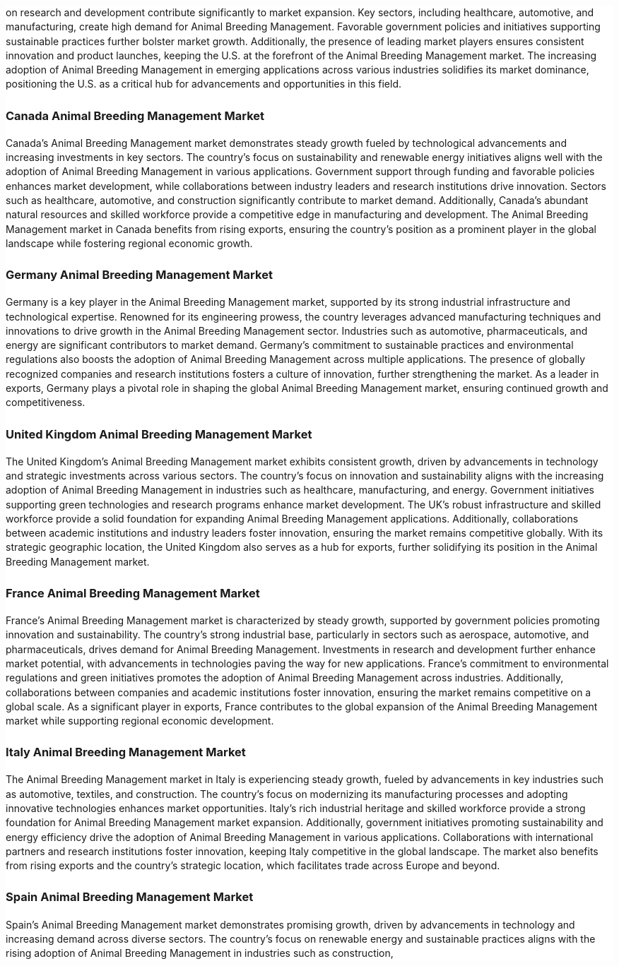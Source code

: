 on research and development contribute significantly to market expansion. Key sectors, including healthcare, automotive, and manufacturing, create high demand for Animal Breeding Management. Favorable government policies and initiatives supporting sustainable practices further bolster market growth. Additionally, the presence of leading market players ensures consistent innovation and product launches, keeping the U.S. at the forefront of the Animal Breeding Management market. The increasing adoption of Animal Breeding Management in emerging applications across various industries solidifies its market dominance, positioning the U.S. as a critical hub for advancements and opportunities in this field.</p><h3>Canada Animal Breeding Management Market</h3><p>Canada&rsquo;s Animal Breeding Management market demonstrates steady growth fueled by technological advancements and increasing investments in key sectors. The country&rsquo;s focus on sustainability and renewable energy initiatives aligns well with the adoption of Animal Breeding Management in various applications. Government support through funding and favorable policies enhances market development, while collaborations between industry leaders and research institutions drive innovation. Sectors such as healthcare, automotive, and construction significantly contribute to market demand. Additionally, Canada&rsquo;s abundant natural resources and skilled workforce provide a competitive edge in manufacturing and development. The Animal Breeding Management market in Canada benefits from rising exports, ensuring the country&rsquo;s position as a prominent player in the global landscape while fostering regional economic growth.</p><h3>Germany Animal Breeding Management Market</h3><p>Germany is a key player in the Animal Breeding Management market, supported by its strong industrial infrastructure and technological expertise. Renowned for its engineering prowess, the country leverages advanced manufacturing techniques and innovations to drive growth in the Animal Breeding Management sector. Industries such as automotive, pharmaceuticals, and energy are significant contributors to market demand. Germany&rsquo;s commitment to sustainable practices and environmental regulations also boosts the adoption of Animal Breeding Management across multiple applications. The presence of globally recognized companies and research institutions fosters a culture of innovation, further strengthening the market. As a leader in exports, Germany plays a pivotal role in shaping the global Animal Breeding Management market, ensuring continued growth and competitiveness.</p><h3>United Kingdom Animal Breeding Management Market</h3><p>The United Kingdom&rsquo;s Animal Breeding Management market exhibits consistent growth, driven by advancements in technology and strategic investments across various sectors. The country&rsquo;s focus on innovation and sustainability aligns with the increasing adoption of Animal Breeding Management in industries such as healthcare, manufacturing, and energy. Government initiatives supporting green technologies and research programs enhance market development. The UK&rsquo;s robust infrastructure and skilled workforce provide a solid foundation for expanding Animal Breeding Management applications. Additionally, collaborations between academic institutions and industry leaders foster innovation, ensuring the market remains competitive globally. With its strategic geographic location, the United Kingdom also serves as a hub for exports, further solidifying its position in the Animal Breeding Management market.</p><h3>France Animal Breeding Management Market</h3><p>France&rsquo;s Animal Breeding Management market is characterized by steady growth, supported by government policies promoting innovation and sustainability. The country&rsquo;s strong industrial base, particularly in sectors such as aerospace, automotive, and pharmaceuticals, drives demand for Animal Breeding Management. Investments in research and development further enhance market potential, with advancements in technologies paving the way for new applications. France&rsquo;s commitment to environmental regulations and green initiatives promotes the adoption of Animal Breeding Management across industries. Additionally, collaborations between companies and academic institutions foster innovation, ensuring the market remains competitive on a global scale. As a significant player in exports, France contributes to the global expansion of the Animal Breeding Management market while supporting regional economic development.</p><h3>Italy Animal Breeding Management Market</h3><p>The Animal Breeding Management market in Italy is experiencing steady growth, fueled by advancements in key industries such as automotive, textiles, and construction. The country&rsquo;s focus on modernizing its manufacturing processes and adopting innovative technologies enhances market opportunities. Italy&rsquo;s rich industrial heritage and skilled workforce provide a strong foundation for Animal Breeding Management market expansion. Additionally, government initiatives promoting sustainability and energy efficiency drive the adoption of Animal Breeding Management in various applications. Collaborations with international partners and research institutions foster innovation, keeping Italy competitive in the global landscape. The market also benefits from rising exports and the country&rsquo;s strategic location, which facilitates trade across Europe and beyond.</p><h3>Spain Animal Breeding Management Market</h3><p>Spain&rsquo;s Animal Breeding Management market demonstrates promising growth, driven by advancements in technology and increasing demand across diverse sectors. The country&rsquo;s focus on renewable energy and sustainable practices aligns with the rising adoption of Animal Breeding Management in industries such as construction,